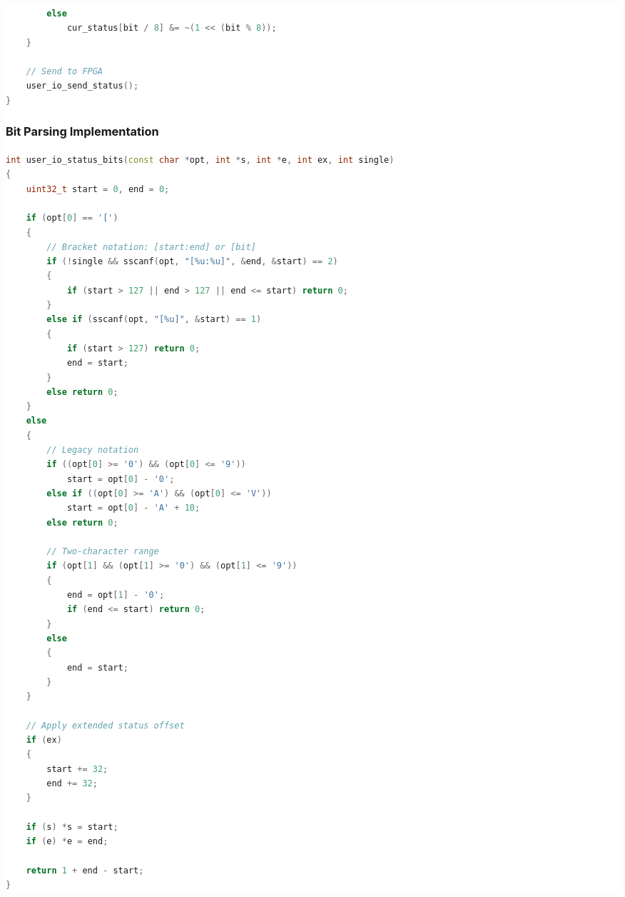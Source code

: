 ```cpp
        else
            cur_status[bit / 8] &= ~(1 << (bit % 8));
    }
    
    // Send to FPGA
    user_io_send_status();
}
```

### Bit Parsing Implementation

```cpp
int user_io_status_bits(const char *opt, int *s, int *e, int ex, int single)
{
    uint32_t start = 0, end = 0;
    
    if (opt[0] == '[')
    {
        // Bracket notation: [start:end] or [bit]
        if (!single && sscanf(opt, "[%u:%u]", &end, &start) == 2)
        {
            if (start > 127 || end > 127 || end <= start) return 0;
        }
        else if (sscanf(opt, "[%u]", &start) == 1)
        {
            if (start > 127) return 0;
            end = start;
        }
        else return 0;
    }
    else
    {
        // Legacy notation
        if ((opt[0] >= '0') && (opt[0] <= '9'))
            start = opt[0] - '0';
        else if ((opt[0] >= 'A') && (opt[0] <= 'V'))
            start = opt[0] - 'A' + 10;
        else return 0;
        
        // Two-character range
        if (opt[1] && (opt[1] >= '0') && (opt[1] <= '9'))
        {
            end = opt[1] - '0';
            if (end <= start) return 0;
        }
        else
        {
            end = start;
        }
    }
    
    // Apply extended status offset
    if (ex)
    {
        start += 32;
        end += 32;
    }
    
    if (s) *s = start;
    if (e) *e = end;
    
    return 1 + end - start;
}
```